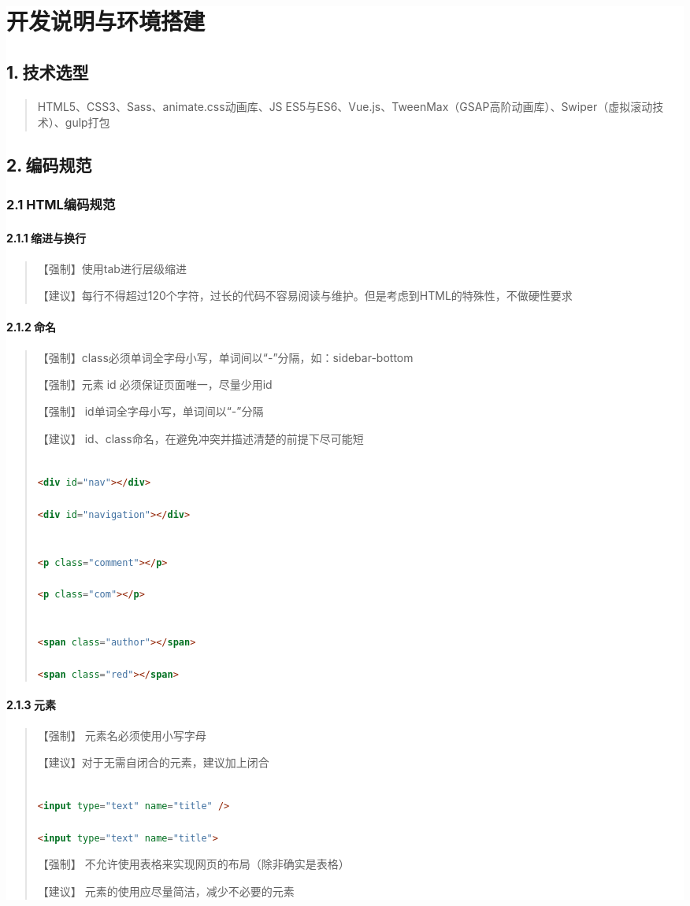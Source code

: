 # 开发说明与环境搭建

## 1. 技术选型

> HTML5、CSS3、Sass、animate.css动画库、JS ES5与ES6、Vue.js、TweenMax（GSAP高阶动画库）、Swiper（虚拟滚动技术）、gulp打包
>

## 2. 编码规范

### 2.1 HTML编码规范

#### 2.1.1 缩进与换行

> 【强制】使用tab进行层级缩进
>
> 【建议】每行不得超过120个字符，过长的代码不容易阅读与维护。但是考虑到HTML的特殊性，不做硬性要求

#### 2.1.2 命名

> 【强制】class必须单词全字母小写，单词间以“-”分隔，如：sidebar-bottom
>
> 【强制】元素 id 必须保证页面唯一，尽量少用id
>
> 【强制】 id单词全字母小写，单词间以“-”分隔
>
> 【建议】 id、class命名，在避免冲突并描述清楚的前提下尽可能短
>
> ```html
> 
> <div id="nav"></div>
> 
> <div id="navigation"></div>
> 
> 
> <p class="comment"></p>
> 
> <p class="com"></p>
> 
> 
> <span class="author"></span>
> 
> <span class="red"></span>
> ```

#### 2.1.3 元素

> 【强制】 元素名必须使用小写字母
>
> 【建议】对于无需自闭合的元素，建议加上闭合
>
> ```html
> 
> <input type="text" name="title" />
> 
> <input type="text" name="title">
> ```
>
> 【强制】 不允许使用表格来实现网页的布局（除非确实是表格）
>
> 【建议】 元素的使用应尽量简洁，减少不必要的元素
>
> ```html
